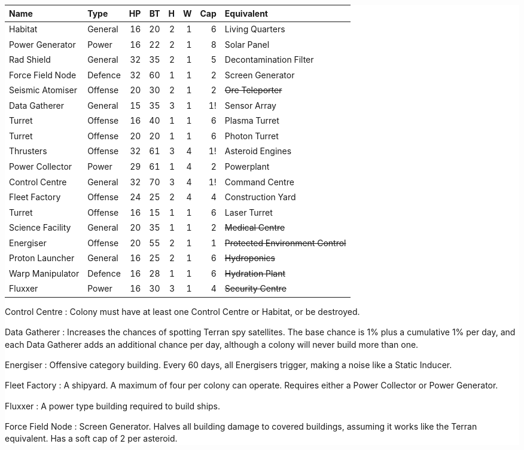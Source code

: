 | Name                      | Type    |  HP |  BT | H | W |  Cap | Equivalent
|:--------------------------|:--------|----:|----:|--:|--:|-----:|:-----------------------
| Habitat                   | General |  16 |  20 | 2 | 1 |    6 | Living Quarters
| Power Generator           | Power   |  16 |  22 | 2 | 1 |    8 | Solar Panel
| Rad Shield                | General |  32 |  35 | 2 | 1 |    5 | Decontamination Filter
| Force Field Node          | Defence |  32 |  60 | 1 | 1 |    2 | Screen Generator
| Seismic Atomiser          | Offense |  20 |  30 | 2 | 1 |    2 | ~~Ore Teleporter~~
| Data Gatherer             | General |  15 |  35 | 3 | 1 |    1!| Sensor Array
| Turret                    | Offense |  16 |  40 | 1 | 1 |    6 | Plasma Turret
| Turret                    | Offense |  20 |  20 | 1 | 1 |    6 | Photon Turret
| Thrusters                 | Offense |  32 |  61 | 3 | 4 |    1!| Asteroid Engines
| Power Collector           | Power   |  29 |  61 | 1 | 4 |    2 | Powerplant
| Control Centre            | General |  32 |  70 | 3 | 4 |    1!| Command Centre
| Fleet Factory             | Offense |  24 |  25 | 2 | 4 |    4 | Construction Yard
| Turret                    | Offense |  16 |  15 | 1 | 1 |    6 | Laser Turret
| Science Facility          | General |  20 |  35 | 1 | 1 |    2 | ~~Medical Centre~~
| Energiser                 | Offense |  20 |  55 | 2 | 1 |    1 | ~~Protected Environment Control~~
| Proton Launcher           | General |  16 |  25 | 2 | 1 |    6 | ~~Hydroponics~~
| Warp Manipulator          | Defence |  16 |  28 | 1 | 1 |    6 | ~~Hydration Plant~~
| Fluxxer                   | Power   |  16 |  30 | 3 | 1 |    4 | ~~Security Centre~~

Control Centre
: Colony must have at least one Control Centre or Habitat, or be destroyed.

Data Gatherer
: Increases the chances of spotting Terran spy satellites. The base chance is 1%
plus a cumulative 1% per day, and each Data Gatherer adds an additional chance
per day, although a colony will never build more than one.

Energiser
: Offensive category building. Every 60 days, all Energisers trigger, making a
noise like a Static Inducer.

Fleet Factory
: A shipyard. A maximum of four per colony can operate. Requires either a Power
Collector or Power Generator.

Fluxxer
: A power type building required to build ships.

Force Field Node
: Screen Generator. Halves all building damage to covered buildings, assuming it
works like the Terran equivalent. Has a soft cap of 2 per asteroid.
